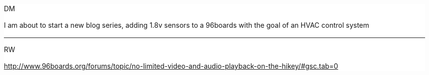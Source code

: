 







DM












I am about to start a new blog series, adding 1.8v sensors to a 96boards with the goal of an HVAC control system






* * *























RW












http://www.96boards.org/forums/topic/no-limited-video-and-audio-playback-on-the-hikey/#gsc.tab=0




















